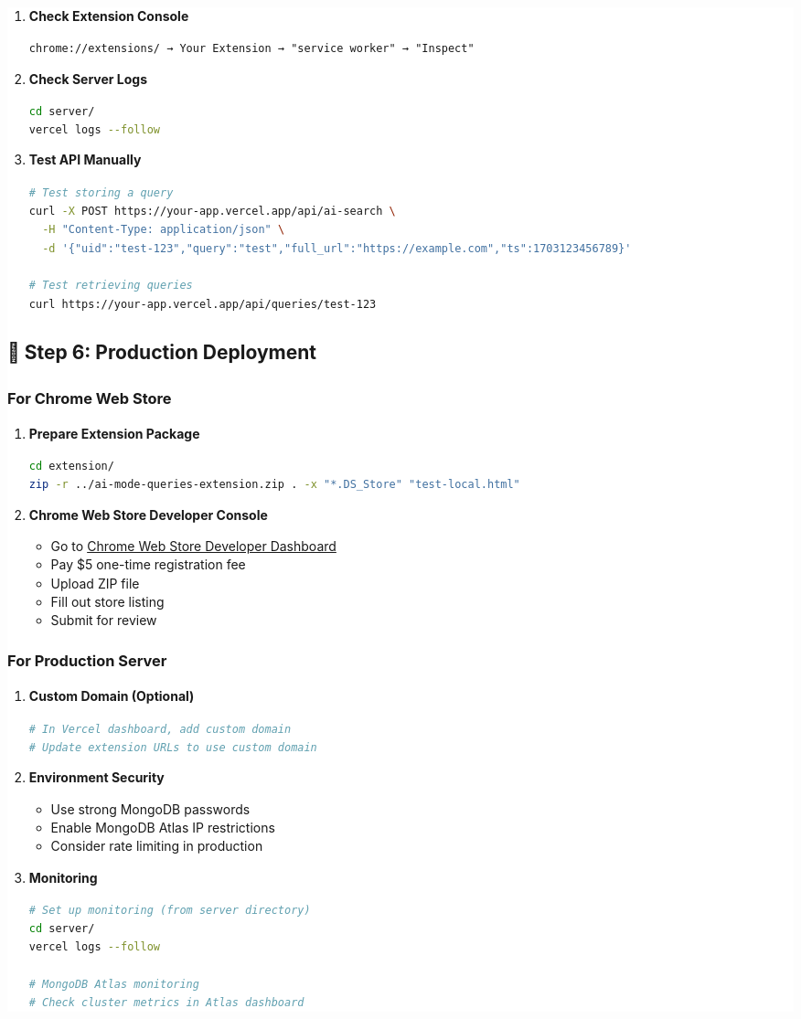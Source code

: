 1. **Check Extension Console**
   ```
   chrome://extensions/ → Your Extension → "service worker" → "Inspect"
   ```

2. **Check Server Logs**
   ```bash
   cd server/
   vercel logs --follow
   ```

3. **Test API Manually**
   ```bash
   # Test storing a query
   curl -X POST https://your-app.vercel.app/api/ai-search \
     -H "Content-Type: application/json" \
     -d '{"uid":"test-123","query":"test","full_url":"https://example.com","ts":1703123456789}'
   
   # Test retrieving queries
   curl https://your-app.vercel.app/api/queries/test-123
   ```

## 🚀 Step 6: Production Deployment

### For Chrome Web Store

1. **Prepare Extension Package**
   ```bash
   cd extension/
   zip -r ../ai-mode-queries-extension.zip . -x "*.DS_Store" "test-local.html"
   ```

2. **Chrome Web Store Developer Console**
   - Go to [Chrome Web Store Developer Dashboard](https://chrome.google.com/webstore/devconsole)
   - Pay $5 one-time registration fee
   - Upload ZIP file
   - Fill out store listing
   - Submit for review

### For Production Server

1. **Custom Domain (Optional)**
   ```bash
   # In Vercel dashboard, add custom domain
   # Update extension URLs to use custom domain
   ```

2. **Environment Security**
   - Use strong MongoDB passwords
   - Enable MongoDB Atlas IP restrictions
   - Consider rate limiting in production

3. **Monitoring**
   ```bash
   # Set up monitoring (from server directory)
   cd server/
   vercel logs --follow
   
   # MongoDB Atlas monitoring
   # Check cluster metrics in Atlas dashboard
   ```
